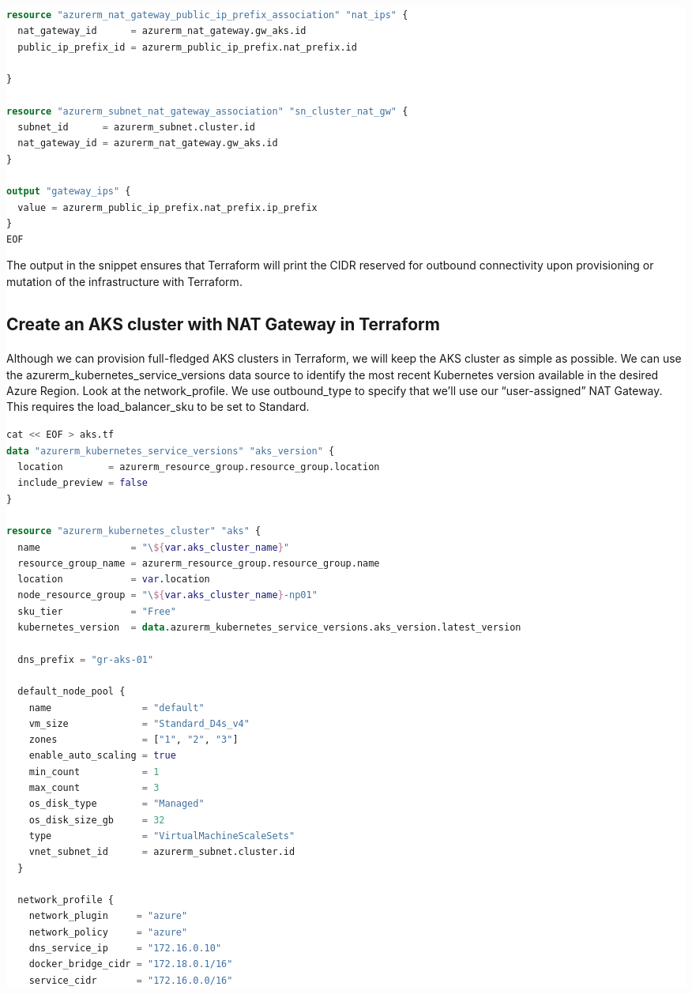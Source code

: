 ~~~tf
resource "azurerm_nat_gateway_public_ip_prefix_association" "nat_ips" {
  nat_gateway_id      = azurerm_nat_gateway.gw_aks.id
  public_ip_prefix_id = azurerm_public_ip_prefix.nat_prefix.id

}

resource "azurerm_subnet_nat_gateway_association" "sn_cluster_nat_gw" {
  subnet_id      = azurerm_subnet.cluster.id
  nat_gateway_id = azurerm_nat_gateway.gw_aks.id
}

output "gateway_ips" {
  value = azurerm_public_ip_prefix.nat_prefix.ip_prefix
}
EOF
~~~

The output in the snippet ensures that Terraform will print the CIDR reserved for outbound connectivity upon provisioning or mutation of the infrastructure with Terraform.

## Create an AKS cluster with NAT Gateway in Terraform

Although we can provision full-fledged AKS clusters in Terraform, we will keep the AKS cluster as simple as possible. We can use the azurerm_kubernetes_service_versions data source to identify the most recent Kubernetes version available in the desired Azure Region. Look at the network_profile. We use outbound_type to specify that we’ll use our “user-assigned” NAT Gateway. This requires the load_balancer_sku to be set to Standard.

~~~tf
cat << EOF > aks.tf
data "azurerm_kubernetes_service_versions" "aks_version" {
  location        = azurerm_resource_group.resource_group.location
  include_preview = false
}

resource "azurerm_kubernetes_cluster" "aks" {
  name                = "\${var.aks_cluster_name}"
  resource_group_name = azurerm_resource_group.resource_group.name
  location            = var.location
  node_resource_group = "\${var.aks_cluster_name}-np01"
  sku_tier            = "Free"
  kubernetes_version  = data.azurerm_kubernetes_service_versions.aks_version.latest_version

  dns_prefix = "gr-aks-01"

  default_node_pool {
    name                = "default"
    vm_size             = "Standard_D4s_v4"
    zones               = ["1", "2", "3"]
    enable_auto_scaling = true
    min_count           = 1
    max_count           = 3
    os_disk_type        = "Managed"
    os_disk_size_gb     = 32
    type                = "VirtualMachineScaleSets"
    vnet_subnet_id      = azurerm_subnet.cluster.id
  }

  network_profile {
    network_plugin     = "azure"
    network_policy     = "azure"
    dns_service_ip     = "172.16.0.10"
    docker_bridge_cidr = "172.18.0.1/16"
    service_cidr       = "172.16.0.0/16"
~~~